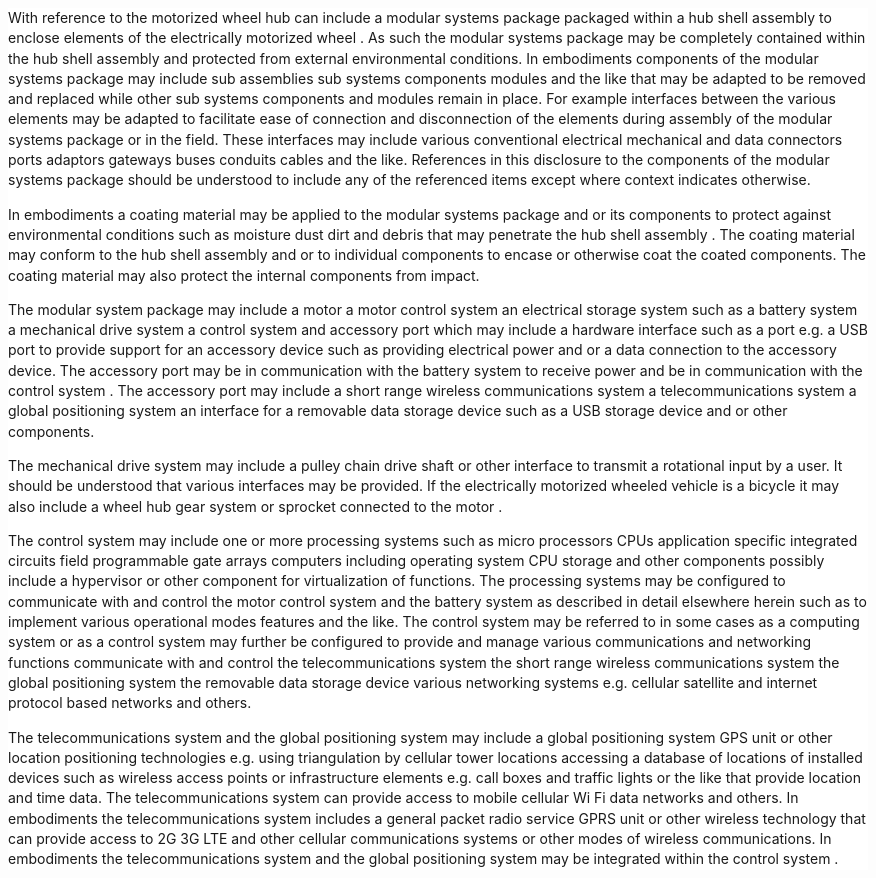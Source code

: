 With reference to the motorized wheel hub can include a modular systems package packaged within a hub shell assembly to enclose elements of the electrically motorized wheel . As such the modular systems package may be completely contained within the hub shell assembly and protected from external environmental conditions. In embodiments components of the modular systems package may include sub assemblies sub systems components modules and the like that may be adapted to be removed and replaced while other sub systems components and modules remain in place. For example interfaces between the various elements may be adapted to facilitate ease of connection and disconnection of the elements during assembly of the modular systems package or in the field. These interfaces may include various conventional electrical mechanical and data connectors ports adaptors gateways buses conduits cables and the like. References in this disclosure to the components of the modular systems package should be understood to include any of the referenced items except where context indicates otherwise.

In embodiments a coating material may be applied to the modular systems package and or its components to protect against environmental conditions such as moisture dust dirt and debris that may penetrate the hub shell assembly . The coating material may conform to the hub shell assembly and or to individual components to encase or otherwise coat the coated components. The coating material may also protect the internal components from impact.

The modular system package may include a motor a motor control system an electrical storage system such as a battery system a mechanical drive system a control system and accessory port which may include a hardware interface such as a port e.g. a USB port to provide support for an accessory device such as providing electrical power and or a data connection to the accessory device. The accessory port may be in communication with the battery system to receive power and be in communication with the control system . The accessory port may include a short range wireless communications system a telecommunications system a global positioning system an interface for a removable data storage device such as a USB storage device and or other components.

The mechanical drive system may include a pulley chain drive shaft or other interface to transmit a rotational input by a user. It should be understood that various interfaces may be provided. If the electrically motorized wheeled vehicle is a bicycle it may also include a wheel hub gear system or sprocket connected to the motor .

The control system may include one or more processing systems such as micro processors CPUs application specific integrated circuits field programmable gate arrays computers including operating system CPU storage and other components possibly include a hypervisor or other component for virtualization of functions. The processing systems may be configured to communicate with and control the motor control system and the battery system as described in detail elsewhere herein such as to implement various operational modes features and the like. The control system may be referred to in some cases as a computing system or as a control system may further be configured to provide and manage various communications and networking functions communicate with and control the telecommunications system the short range wireless communications system the global positioning system the removable data storage device various networking systems e.g. cellular satellite and internet protocol based networks and others.

The telecommunications system and the global positioning system may include a global positioning system GPS unit or other location positioning technologies e.g. using triangulation by cellular tower locations accessing a database of locations of installed devices such as wireless access points or infrastructure elements e.g. call boxes and traffic lights or the like that provide location and time data. The telecommunications system can provide access to mobile cellular Wi Fi data networks and others. In embodiments the telecommunications system includes a general packet radio service GPRS unit or other wireless technology that can provide access to 2G 3G LTE and other cellular communications systems or other modes of wireless communications. In embodiments the telecommunications system and the global positioning system may be integrated within the control system .
